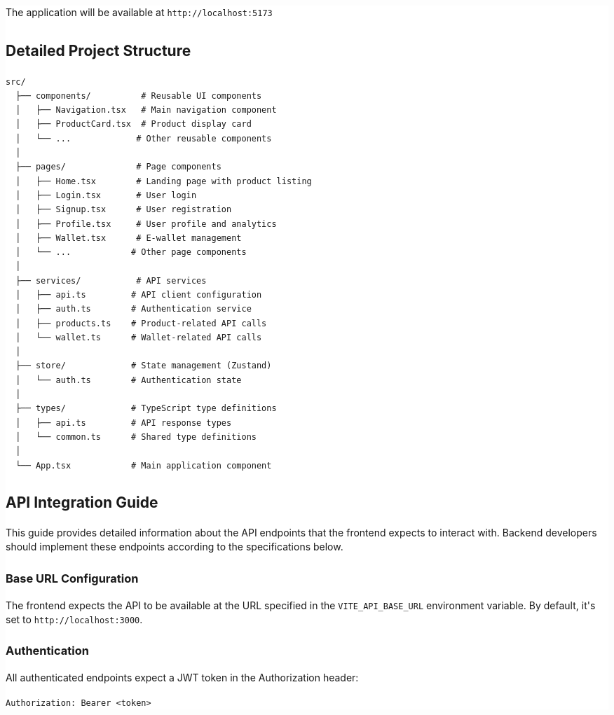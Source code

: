 The application will be available at `http://localhost:5173`

## Detailed Project Structure

```
src/
  ├── components/          # Reusable UI components
  │   ├── Navigation.tsx   # Main navigation component
  │   ├── ProductCard.tsx  # Product display card
  │   └── ...             # Other reusable components
  │
  ├── pages/              # Page components
  │   ├── Home.tsx        # Landing page with product listing
  │   ├── Login.tsx       # User login
  │   ├── Signup.tsx      # User registration
  │   ├── Profile.tsx     # User profile and analytics
  │   ├── Wallet.tsx      # E-wallet management
  │   └── ...            # Other page components
  │
  ├── services/           # API services
  │   ├── api.ts         # API client configuration
  │   ├── auth.ts        # Authentication service
  │   ├── products.ts    # Product-related API calls
  │   └── wallet.ts      # Wallet-related API calls
  │
  ├── store/             # State management (Zustand)
  │   └── auth.ts        # Authentication state
  │
  ├── types/             # TypeScript type definitions
  │   ├── api.ts         # API response types
  │   └── common.ts      # Shared type definitions
  │
  └── App.tsx            # Main application component
```

## API Integration Guide

This guide provides detailed information about the API endpoints that the frontend expects to interact with. Backend developers should implement these endpoints according to the specifications below.

### Base URL Configuration

The frontend expects the API to be available at the URL specified in the `VITE_API_BASE_URL` environment variable. By default, it's set to `http://localhost:3000`.

### Authentication

All authenticated endpoints expect a JWT token in the Authorization header:
```
Authorization: Bearer <token>
```
